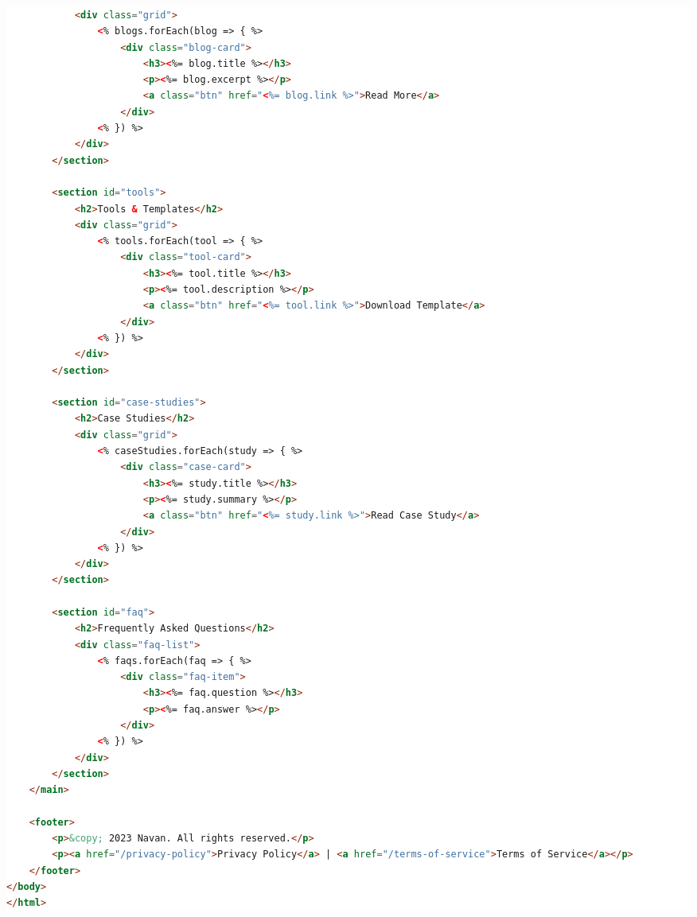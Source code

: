 ```html
            <div class="grid">
                <% blogs.forEach(blog => { %>
                    <div class="blog-card">
                        <h3><%= blog.title %></h3>
                        <p><%= blog.excerpt %></p>
                        <a class="btn" href="<%= blog.link %>">Read More</a>
                    </div>
                <% }) %>
            </div>
        </section>

        <section id="tools">
            <h2>Tools & Templates</h2>
            <div class="grid">
                <% tools.forEach(tool => { %>
                    <div class="tool-card">
                        <h3><%= tool.title %></h3>
                        <p><%= tool.description %></p>
                        <a class="btn" href="<%= tool.link %>">Download Template</a>
                    </div>
                <% }) %>
            </div>
        </section>

        <section id="case-studies">
            <h2>Case Studies</h2>
            <div class="grid">
                <% caseStudies.forEach(study => { %>
                    <div class="case-card">
                        <h3><%= study.title %></h3>
                        <p><%= study.summary %></p>
                        <a class="btn" href="<%= study.link %>">Read Case Study</a>
                    </div>
                <% }) %>
            </div>
        </section>

        <section id="faq">
            <h2>Frequently Asked Questions</h2>
            <div class="faq-list">
                <% faqs.forEach(faq => { %>
                    <div class="faq-item">
                        <h3><%= faq.question %></h3>
                        <p><%= faq.answer %></p>
                    </div>
                <% }) %>
            </div>
        </section>
    </main>

    <footer>
        <p>&copy; 2023 Navan. All rights reserved.</p>
        <p><a href="/privacy-policy">Privacy Policy</a> | <a href="/terms-of-service">Terms of Service</a></p>
    </footer>
</body>
</html>
```

